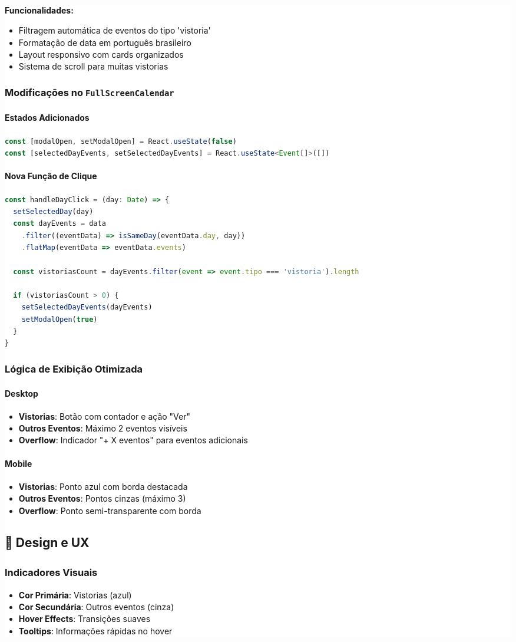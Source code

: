 **Funcionalidades:**
- Filtragem automática de eventos do tipo 'vistoria'
- Formatação de data em português brasileiro
- Layout responsivo com cards organizados
- Sistema de scroll para muitas vistorias

### Modificações no `FullScreenCalendar`

#### Estados Adicionados
```typescript
const [modalOpen, setModalOpen] = React.useState(false)
const [selectedDayEvents, setSelectedDayEvents] = React.useState<Event[]>([])
```

#### Nova Função de Clique
```typescript
const handleDayClick = (day: Date) => {
  setSelectedDay(day)
  const dayEvents = data
    .filter((eventData) => isSameDay(eventData.day, day))
    .flatMap(eventData => eventData.events)
  
  const vistoriasCount = dayEvents.filter(event => event.tipo === 'vistoria').length
  
  if (vistoriasCount > 0) {
    setSelectedDayEvents(dayEvents)
    setModalOpen(true)
  }
}
```

### Lógica de Exibição Otimizada

#### Desktop
- **Vistorias**: Botão com contador e ação "Ver"
- **Outros Eventos**: Máximo 2 eventos visíveis
- **Overflow**: Indicador "+ X eventos" para eventos adicionais

#### Mobile
- **Vistorias**: Ponto azul com borda destacada
- **Outros Eventos**: Pontos cinzas (máximo 3)
- **Overflow**: Ponto semi-transparente com borda

## 🎨 Design e UX

### Indicadores Visuais
- **Cor Primária**: Vistorias (azul)
- **Cor Secundária**: Outros eventos (cinza)
- **Hover Effects**: Transições suaves
- **Tooltips**: Informações rápidas no hover
